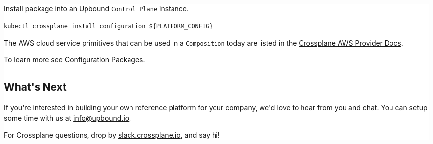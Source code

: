 Install package into an Upbound `Control Plane` instance.

```console
kubectl crossplane install configuration ${PLATFORM_CONFIG}
```

The AWS cloud service primitives that can be used in a `Composition` today are
listed in the [Crossplane AWS Provider
Docs](https://doc.crds.dev/github.com/crossplane/provider-aws).

To learn more see [Configuration
Packages](https://crossplane.io/docs/v0.13/getting-started/package-infrastructure.html).

## What's Next

If you're interested in building your own reference platform for your company,
we'd love to hear from you and chat. You can setup some time with us at
info@upbound.io.

For Crossplane questions, drop by [slack.crossplane.io](https://slack.crossplane.io), and say hi!
